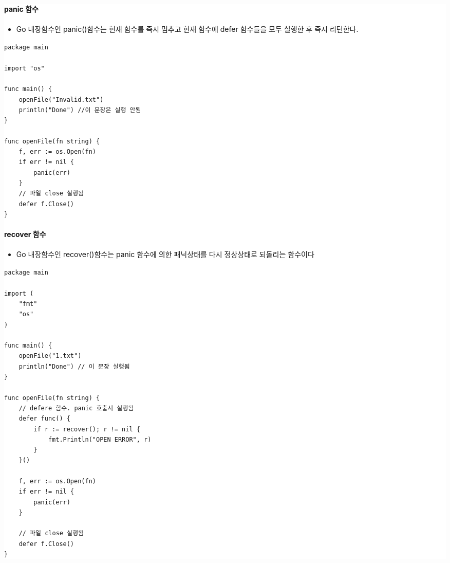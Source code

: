 #### panic 함수

-   Go 내장함수인 panic()함수는 현재 함수를 즉시 멈추고 현재 함수에 defer 함수들을 모두 실행한 후 즉시 리턴한다.

```
package main

import "os"

func main() {
    openFile("Invalid.txt")
    println("Done") //이 문장은 실행 안됨
}

func openFile(fn string) {
    f, err := os.Open(fn)
    if err != nil {
        panic(err)
    }
    // 파일 close 실행됨
    defer f.Close()
}
```

#### recover 함수

-   Go 내장함수인 recover()함수는 panic 함수에 의한 패닉상태를 다시 정상상태로 되돌리는 함수이다

```
package main

import (
    "fmt"
    "os"
)

func main() {
    openFile("1.txt")
    println("Done") // 이 문장 실행됨
}

func openFile(fn string) {
    // defere 함수. panic 호출시 실행됨
    defer func() {
        if r := recover(); r != nil {
            fmt.Println("OPEN ERROR", r)
        }
    }()

    f, err := os.Open(fn)
    if err != nil {
        panic(err)
    }

    // 파일 close 실행됨
    defer f.Close()
}
```
